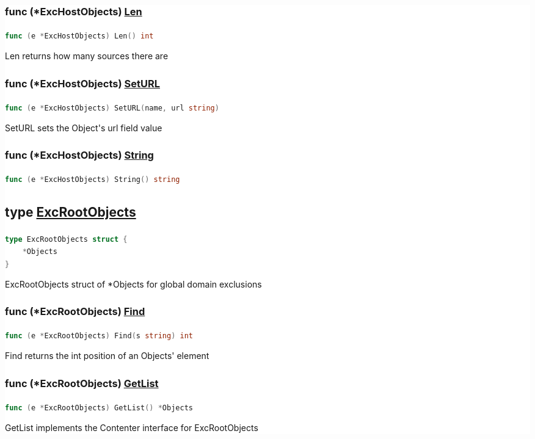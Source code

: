


### <a name="ExcHostObjects.Len">func</a> (\*ExcHostObjects) [Len](/src/target/content.go?s=7638:7672#L387)
``` go
func (e *ExcHostObjects) Len() int
```
Len returns how many sources there are




### <a name="ExcHostObjects.SetURL">func</a> (\*ExcHostObjects) [SetURL](/src/target/content.go?s=10042:10091#L477)
``` go
func (e *ExcHostObjects) SetURL(name, url string)
```
SetURL sets the Object's url field value




### <a name="ExcHostObjects.String">func</a> (\*ExcHostObjects) [String](/src/target/content.go?s=11811:11851#L567)
``` go
func (e *ExcHostObjects) String() string
```



## <a name="ExcRootObjects">type</a> [ExcRootObjects](/src/target/content.go?s=902:942#L58)
``` go
type ExcRootObjects struct {
    *Objects
}
```
ExcRootObjects struct of *Objects for global domain exclusions










### <a name="ExcRootObjects.Find">func</a> (\*ExcRootObjects) [Find](/src/target/content.go?s=2167:2210#L123)
``` go
func (e *ExcRootObjects) Find(s string) int
```
Find returns the int position of an Objects' element




### <a name="ExcRootObjects.GetList">func</a> (\*ExcRootObjects) [GetList](/src/target/content.go?s=4425:4468#L239)
``` go
func (e *ExcRootObjects) GetList() *Objects
```
GetList implements the Contenter interface for ExcRootObjects
